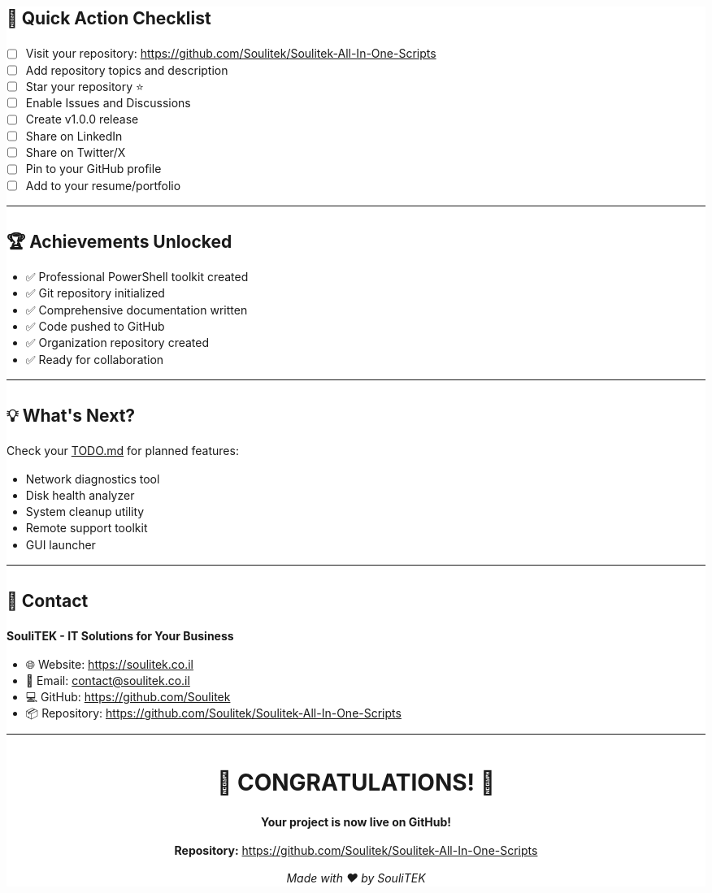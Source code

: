
## 🎯 Quick Action Checklist

- [ ] Visit your repository: https://github.com/Soulitek/Soulitek-All-In-One-Scripts
- [ ] Add repository topics and description
- [ ] Star your repository ⭐
- [ ] Enable Issues and Discussions
- [ ] Create v1.0.0 release
- [ ] Share on LinkedIn
- [ ] Share on Twitter/X
- [ ] Pin to your GitHub profile
- [ ] Add to your resume/portfolio

---

## 🏆 Achievements Unlocked

- ✅ Professional PowerShell toolkit created
- ✅ Git repository initialized
- ✅ Comprehensive documentation written
- ✅ Code pushed to GitHub
- ✅ Organization repository created
- ✅ Ready for collaboration

---

## 💡 What's Next?

Check your [TODO.md](TODO.md) for planned features:
- Network diagnostics tool
- Disk health analyzer
- System cleanup utility
- Remote support toolkit
- GUI launcher

---

## 📧 Contact

**SouliTEK - IT Solutions for Your Business**

- 🌐 Website: https://soulitek.co.il
- 📧 Email: contact@soulitek.co.il
- 💻 GitHub: https://github.com/Soulitek
- 📦 Repository: https://github.com/Soulitek/Soulitek-All-In-One-Scripts

---

<div align="center">

# 🎉 CONGRATULATIONS! 🎉

**Your project is now live on GitHub!**

**Repository:** https://github.com/Soulitek/Soulitek-All-In-One-Scripts

*Made with ❤️ by SouliTEK*

</div>


